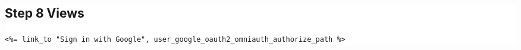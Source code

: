 ## Step 8 Views
```erb
<%= link_to "Sign in with Google", user_google_oauth2_omniauth_authorize_path %>
```
